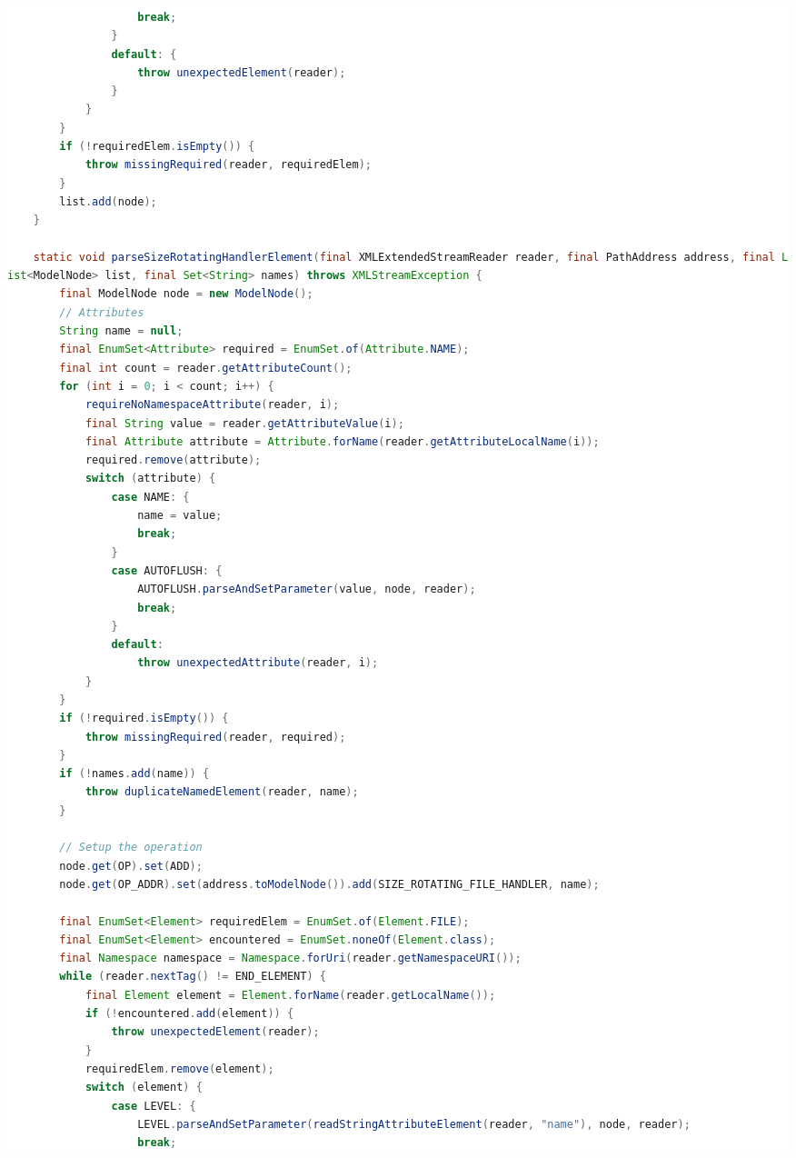```java
                    break;
                }
                default: {
                    throw unexpectedElement(reader);
                }
            }
        }
        if (!requiredElem.isEmpty()) {
            throw missingRequired(reader, requiredElem);
        }
        list.add(node);
    }

    static void parseSizeRotatingHandlerElement(final XMLExtendedStreamReader reader, final PathAddress address, final List<ModelNode> list, final Set<String> names) throws XMLStreamException {
        final ModelNode node = new ModelNode();
        // Attributes
        String name = null;
        final EnumSet<Attribute> required = EnumSet.of(Attribute.NAME);
        final int count = reader.getAttributeCount();
        for (int i = 0; i < count; i++) {
            requireNoNamespaceAttribute(reader, i);
            final String value = reader.getAttributeValue(i);
            final Attribute attribute = Attribute.forName(reader.getAttributeLocalName(i));
            required.remove(attribute);
            switch (attribute) {
                case NAME: {
                    name = value;
                    break;
                }
                case AUTOFLUSH: {
                    AUTOFLUSH.parseAndSetParameter(value, node, reader);
                    break;
                }
                default:
                    throw unexpectedAttribute(reader, i);
            }
        }
        if (!required.isEmpty()) {
            throw missingRequired(reader, required);
        }
        if (!names.add(name)) {
            throw duplicateNamedElement(reader, name);
        }

        // Setup the operation
        node.get(OP).set(ADD);
        node.get(OP_ADDR).set(address.toModelNode()).add(SIZE_ROTATING_FILE_HANDLER, name);

        final EnumSet<Element> requiredElem = EnumSet.of(Element.FILE);
        final EnumSet<Element> encountered = EnumSet.noneOf(Element.class);
        final Namespace namespace = Namespace.forUri(reader.getNamespaceURI());
        while (reader.nextTag() != END_ELEMENT) {
            final Element element = Element.forName(reader.getLocalName());
            if (!encountered.add(element)) {
                throw unexpectedElement(reader);
            }
            requiredElem.remove(element);
            switch (element) {
                case LEVEL: {
                    LEVEL.parseAndSetParameter(readStringAttributeElement(reader, "name"), node, reader);
                    break;
```